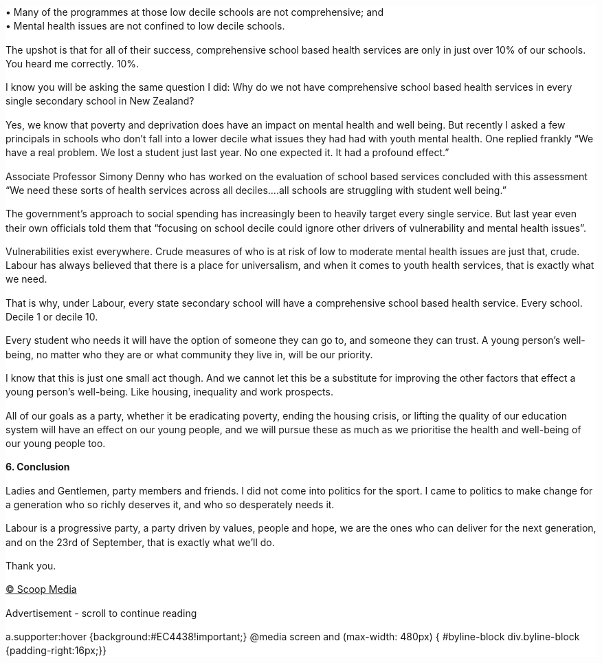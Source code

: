 • Many of the programmes at those low decile schools are not comprehensive; and  
• Mental health issues are not confined to low decile schools.

The upshot is that for all of their success, comprehensive school based health services are only in just over 10% of our schools. You heard me correctly. 10%.

I know you will be asking the same question I did: Why do we not have comprehensive school based health services in every single secondary school in New Zealand?

Yes, we know that poverty and deprivation does have an impact on mental health and well being. But recently I asked a few principals in schools who don’t fall into a lower decile what issues they had had with youth mental health. One replied frankly “We have a real problem. We lost a student just last year. No one expected it. It had a profound effect.”

Associate Professor Simony Denny who has worked on the evaluation of school based services concluded with this assessment “We need these sorts of health services across all deciles….all schools are struggling with student well being.”

The government’s approach to social spending has increasingly been to heavily target every single service. But last year even their own officials told them that “focusing on school decile could ignore other drivers of vulnerability and mental health issues”.

Vulnerabilities exist everywhere. Crude measures of who is at risk of low to moderate mental health issues are just that, crude. Labour has always believed that there is a place for universalism, and when it comes to youth health services, that is exactly what we need.

That is why, under Labour, every state secondary school will have a comprehensive school based health service. Every school. Decile 1 or decile 10.

Every student who needs it will have the option of someone they can go to, and someone they can trust. A young person’s well-being, no matter who they are or what community they live in, will be our priority.

I know that this is just one small act though. And we cannot let this be a substitute for improving the other factors that effect a young person’s well-being. Like housing, inequality and work prospects.

All of our goals as a party, whether it be eradicating poverty, ending the housing crisis, or lifting the quality of our education system will have an effect on our young people, and we will pursue these as much as we prioritise the health and well-being of our young people too.

**6\. Conclusion**

Ladies and Gentlemen, party members and friends. I did not come into politics for the sport. I came to politics to make change for a generation who so richly deserves it, and who so desperately needs it.

Labour is a progressive party, a party driven by values, people and hope, we are the ones who can deliver for the next generation, and on the 23rd of September, that is exactly what we’ll do.

Thank you.

  

[© Scoop Media](http://www.scoop.co.nz/about/terms.html)  

Advertisement - scroll to continue reading



a.supporter:hover {background:#EC4438!important;} @media screen and (max-width: 480px) { #byline-block div.byline-block {padding-right:16px;}}
